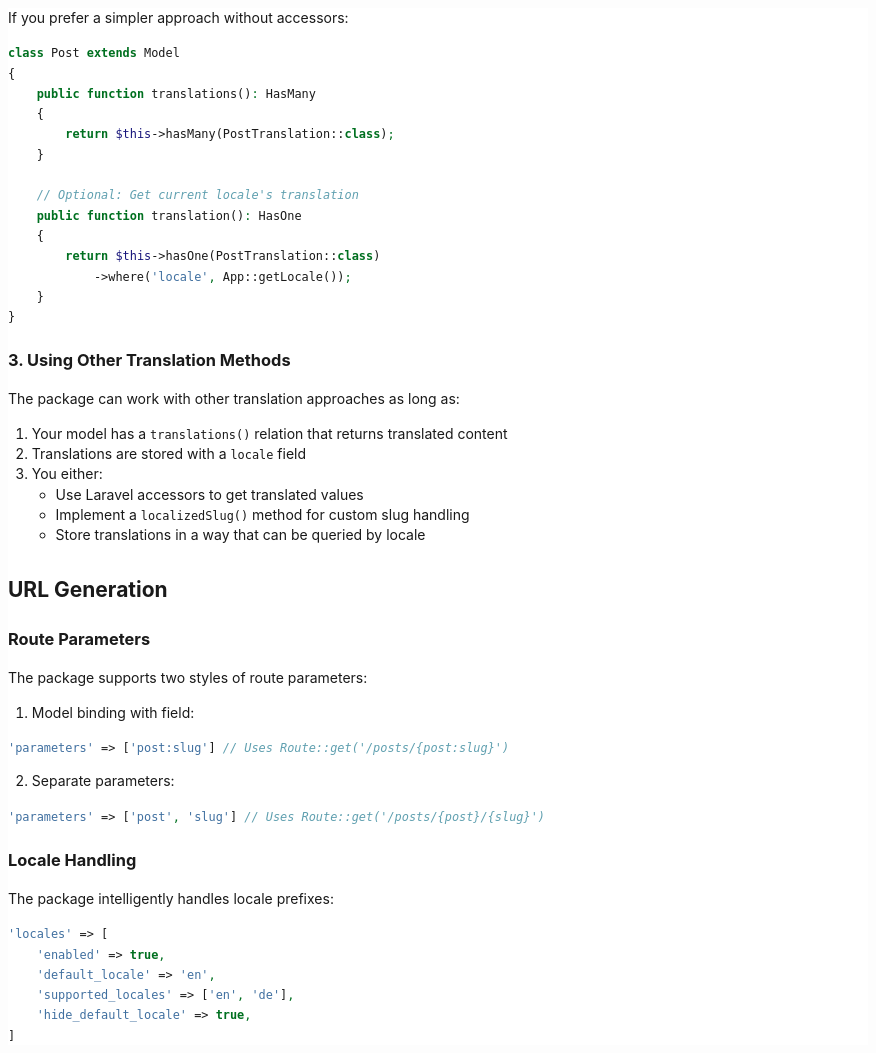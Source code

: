 If you prefer a simpler approach without accessors:

```php
class Post extends Model
{
    public function translations(): HasMany
    {
        return $this->hasMany(PostTranslation::class);
    }

    // Optional: Get current locale's translation
    public function translation(): HasOne
    {
        return $this->hasOne(PostTranslation::class)
            ->where('locale', App::getLocale());
    }
}
```

### 3. Using Other Translation Methods

The package can work with other translation approaches as long as:

1. Your model has a `translations()` relation that returns translated content
2. Translations are stored with a `locale` field
3. You either:
   - Use Laravel accessors to get translated values
   - Implement a `localizedSlug()` method for custom slug handling
   - Store translations in a way that can be queried by locale

## URL Generation

### Route Parameters

The package supports two styles of route parameters:

1. Model binding with field:
```php
'parameters' => ['post:slug'] // Uses Route::get('/posts/{post:slug}')
```

2. Separate parameters:
```php
'parameters' => ['post', 'slug'] // Uses Route::get('/posts/{post}/{slug}')
```

### Locale Handling

The package intelligently handles locale prefixes:

```php
'locales' => [
    'enabled' => true,
    'default_locale' => 'en',
    'supported_locales' => ['en', 'de'],
    'hide_default_locale' => true,
]
```
